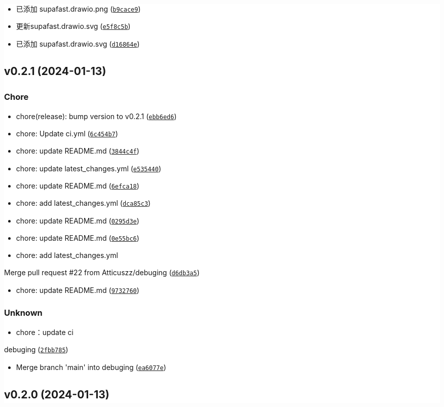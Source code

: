 * 已添加 supafast.drawio.png ([`b9cace9`](https://github.com/Atticuszz/fastapi_supabase_template/commit/b9cace90d44169cc15944c56488f4f2a9bf95ad8))

* 更新supafast.drawio.svg ([`e5f8c5b`](https://github.com/Atticuszz/fastapi_supabase_template/commit/e5f8c5bfb3158781ec3f5567fdf25323c3f49ad5))

* 已添加 supafast.drawio.svg ([`d16864e`](https://github.com/Atticuszz/fastapi_supabase_template/commit/d16864e2b53d47048fd6bf5aa55e52a4c2d98fc7))

## v0.2.1 (2024-01-13)

### Chore

* chore(release): bump version to v0.2.1 ([`ebb6ed6`](https://github.com/Atticuszz/fastapi_supabase_template/commit/ebb6ed68a33c190263cad0261a0008f9e7a825e9))

* chore: Update ci.yml ([`6c454b7`](https://github.com/Atticuszz/fastapi_supabase_template/commit/6c454b702808800d0873621925b7804eb72e538a))

* chore: update README.md ([`3844c4f`](https://github.com/Atticuszz/fastapi_supabase_template/commit/3844c4f2c978f02c44c09ce3be0523ece7e601a3))

* chore: update latest_changes.yml ([`e535440`](https://github.com/Atticuszz/fastapi_supabase_template/commit/e535440224881ec616dd7580a03368d07fbab1dd))

* chore: update README.md ([`6efca18`](https://github.com/Atticuszz/fastapi_supabase_template/commit/6efca18086fae9039b2ead2980537603683fdf1a))

* chore: add latest_changes.yml ([`dca85c3`](https://github.com/Atticuszz/fastapi_supabase_template/commit/dca85c3cdf96c9f396e750e0a97c2fd19dad1e74))

* chore: update README.md ([`0295d3e`](https://github.com/Atticuszz/fastapi_supabase_template/commit/0295d3e6edb84793473858eed69aee1d6236d5bd))

* chore: update README.md ([`0e55bc6`](https://github.com/Atticuszz/fastapi_supabase_template/commit/0e55bc6c3023f720c8fee1e86628c68c34f949a9))

* chore: add latest_changes.yml

Merge pull request #22 from Atticuszz/debuging ([`d6db3a5`](https://github.com/Atticuszz/fastapi_supabase_template/commit/d6db3a56bc0e65de708078a7f01dfb9f2d5b46c4))

* chore: update README.md ([`9732760`](https://github.com/Atticuszz/fastapi_supabase_template/commit/9732760e6fad463c6f5e4b9a3dc85a1904ef8216))

### Unknown

* chore：update ci

debuging ([`2fbb785`](https://github.com/Atticuszz/fastapi_supabase_template/commit/2fbb7853bf975a095ec68d1cc6c1eafdc9d4e9fa))

* Merge branch &#39;main&#39; into debuging ([`ea6077e`](https://github.com/Atticuszz/fastapi_supabase_template/commit/ea6077e06aa6ddef23550564d058e2b984a3f430))

## v0.2.0 (2024-01-13)

